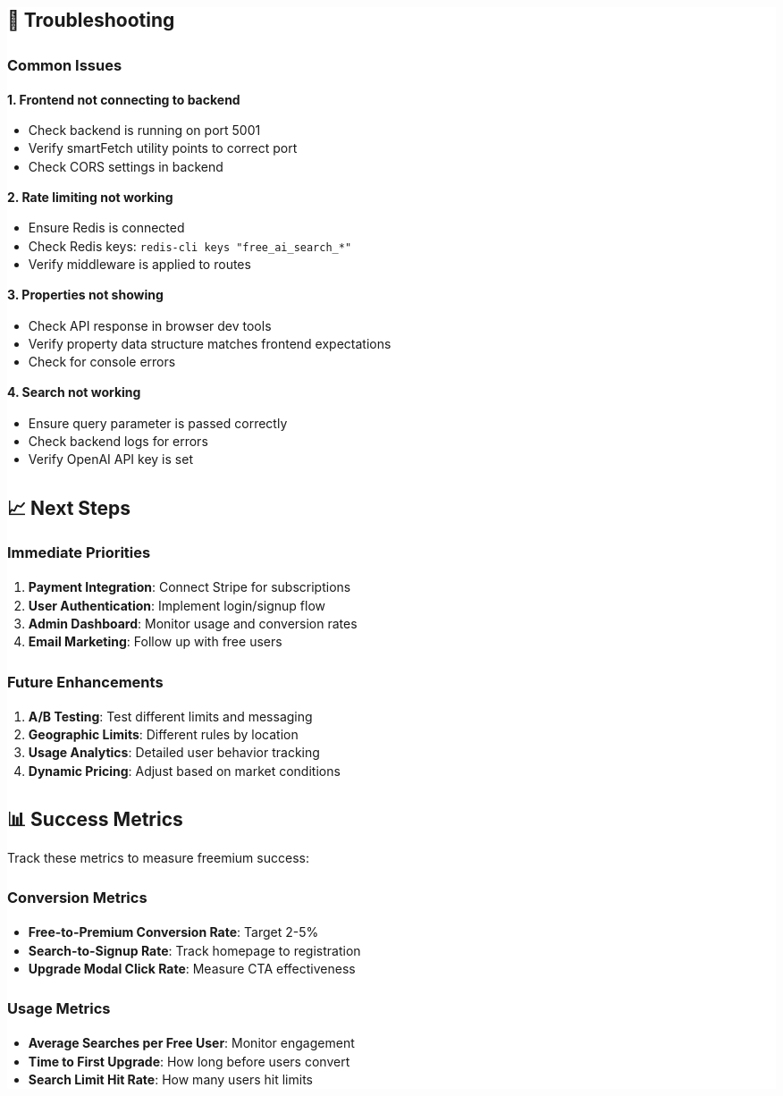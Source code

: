 ## 🚨 Troubleshooting

### Common Issues

**1. Frontend not connecting to backend**
- Check backend is running on port 5001
- Verify smartFetch utility points to correct port
- Check CORS settings in backend

**2. Rate limiting not working**
- Ensure Redis is connected
- Check Redis keys: `redis-cli keys "free_ai_search_*"`
- Verify middleware is applied to routes

**3. Properties not showing**
- Check API response in browser dev tools
- Verify property data structure matches frontend expectations
- Check for console errors

**4. Search not working**
- Ensure query parameter is passed correctly
- Check backend logs for errors
- Verify OpenAI API key is set

## 📈 Next Steps

### Immediate Priorities
1. **Payment Integration**: Connect Stripe for subscriptions
2. **User Authentication**: Implement login/signup flow
3. **Admin Dashboard**: Monitor usage and conversion rates
4. **Email Marketing**: Follow up with free users

### Future Enhancements
1. **A/B Testing**: Test different limits and messaging
2. **Geographic Limits**: Different rules by location
3. **Usage Analytics**: Detailed user behavior tracking
4. **Dynamic Pricing**: Adjust based on market conditions

## 📊 Success Metrics

Track these metrics to measure freemium success:

### Conversion Metrics
- **Free-to-Premium Conversion Rate**: Target 2-5%
- **Search-to-Signup Rate**: Track homepage to registration
- **Upgrade Modal Click Rate**: Measure CTA effectiveness

### Usage Metrics
- **Average Searches per Free User**: Monitor engagement
- **Time to First Upgrade**: How long before users convert
- **Search Limit Hit Rate**: How many users hit limits
